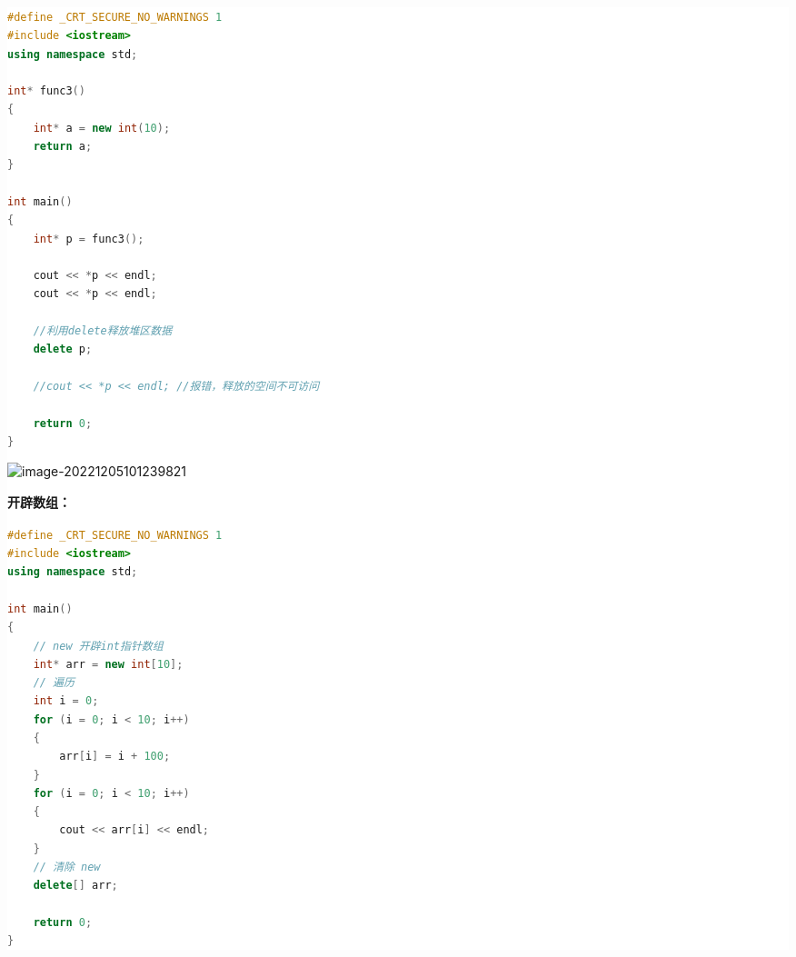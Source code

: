 ~~~c++
#define _CRT_SECURE_NO_WARNINGS 1
#include <iostream>
using namespace std;

int* func3()
{
	int* a = new int(10);
	return a;
}

int main()
{
	int* p = func3();

	cout << *p << endl;
	cout << *p << endl;

	//利用delete释放堆区数据
	delete p;

	//cout << *p << endl; //报错，释放的空间不可访问

	return 0;
}
~~~

![image-20221205101239821](https://raw.githubusercontent.com/Yakumo-Sue/PicGo/main/images202309011028061.png)

**开辟数组：**

~~~c++
#define _CRT_SECURE_NO_WARNINGS 1
#include <iostream>
using namespace std;

int main()
{
	// new 开辟int指针数组
	int* arr = new int[10];
	// 遍历
	int i = 0;
	for (i = 0; i < 10; i++)
	{
		arr[i] = i + 100;
	}
	for (i = 0; i < 10; i++)
	{
		cout << arr[i] << endl;
	}
	// 清除 new
	delete[] arr;

	return 0;
}
~~~
